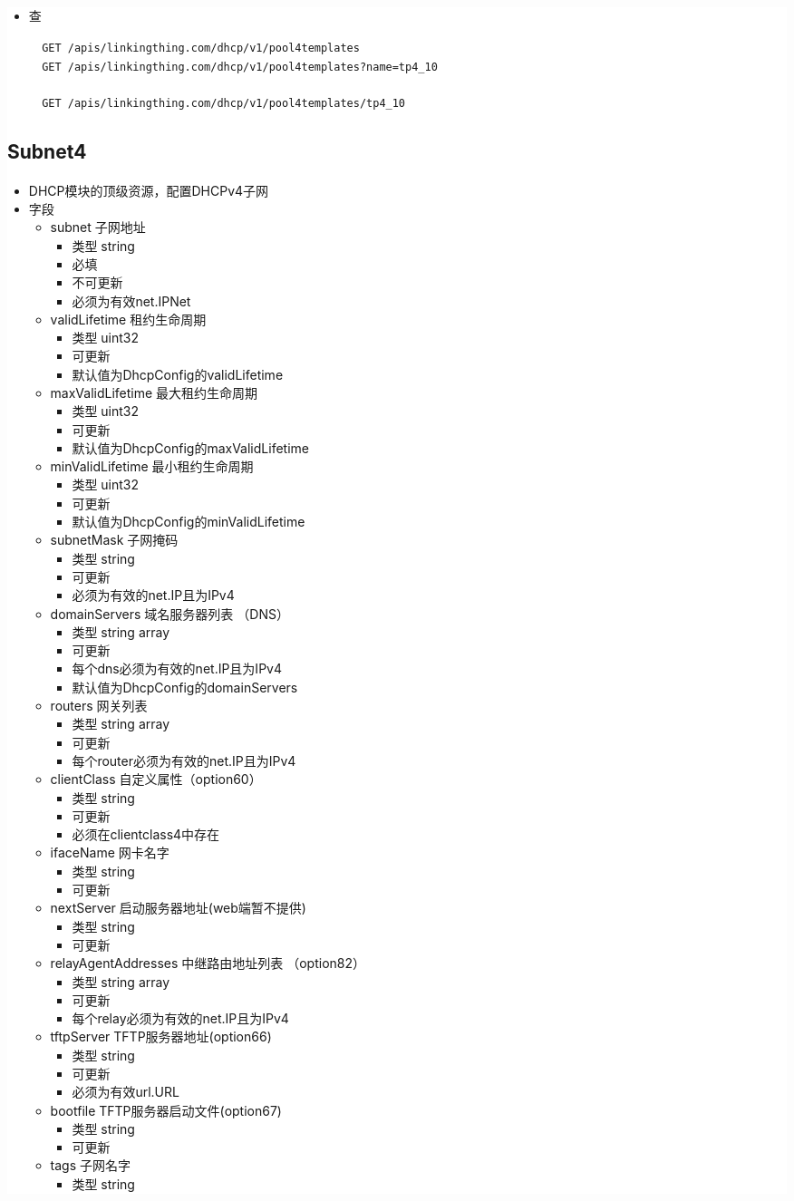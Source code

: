 * 查

		GET /apis/linkingthing.com/dhcp/v1/pool4templates
		GET /apis/linkingthing.com/dhcp/v1/pool4templates?name=tp4_10
		
		GET /apis/linkingthing.com/dhcp/v1/pool4templates/tp4_10		

## Subnet4

* DHCP模块的顶级资源，配置DHCPv4子网
* 字段
  * subnet 子网地址
    * 类型 string
    * 必填
    * 不可更新
    * 必须为有效net.IPNet
  * validLifetime 租约生命周期
    * 类型 uint32
    * 可更新
    * 默认值为DhcpConfig的validLifetime
  * maxValidLifetime 最大租约生命周期
    * 类型 uint32
    * 可更新
    * 默认值为DhcpConfig的maxValidLifetime 
  * minValidLifetime 最小租约生命周期 
    * 类型 uint32
    * 可更新
    * 默认值为DhcpConfig的minValidLifetime
  * subnetMask 子网掩码
    * 类型 string
    * 可更新
    * 必须为有效的net.IP且为IPv4
  * domainServers 域名服务器列表 （DNS）
    * 类型 string array
    * 可更新
    * 每个dns必须为有效的net.IP且为IPv4
    * 默认值为DhcpConfig的domainServers
  * routers 网关列表
    * 类型 string array
    * 可更新
    * 每个router必须为有效的net.IP且为IPv4
  * clientClass 自定义属性（option60）
    * 类型 string
    * 可更新
    * 必须在clientclass4中存在
  * ifaceName 网卡名字
    * 类型 string
    * 可更新
  * nextServer 启动服务器地址(web端暂不提供)
    * 类型 string
    * 可更新
  * relayAgentAddresses 中继路由地址列表 （option82）
    * 类型 string array
    * 可更新
    * 每个relay必须为有效的net.IP且为IPv4
  * tftpServer TFTP服务器地址(option66)
    * 类型 string
    * 可更新
    * 必须为有效url.URL
  * bootfile  TFTP服务器启动文件(option67)
    * 类型 string
    * 可更新
  * tags 子网名字
    * 类型 string